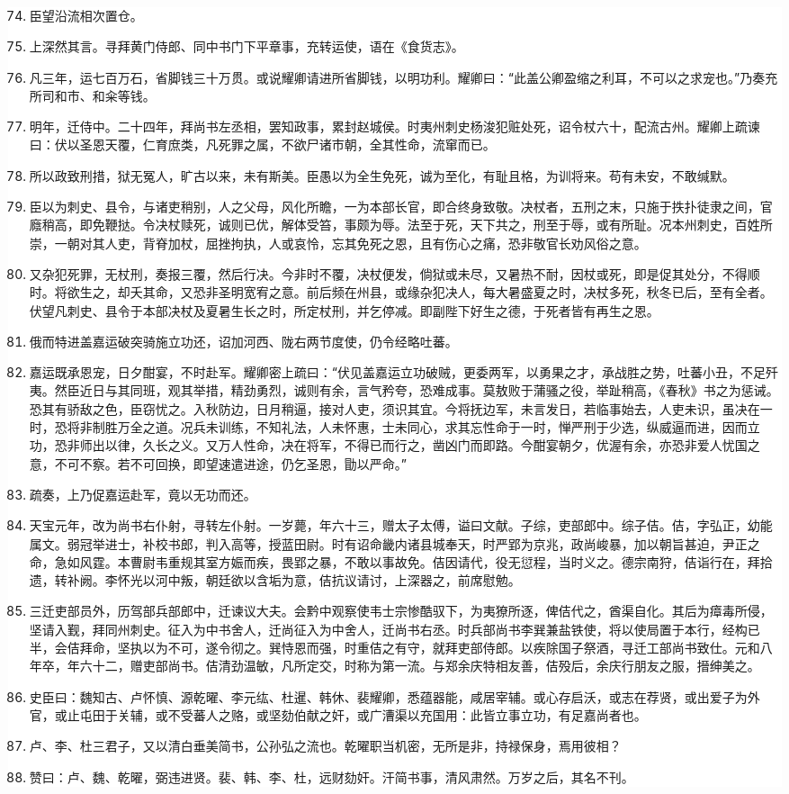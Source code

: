 74. <span id="○魏知古_卢怀慎_子奂_源乾曜_从孙光裕_光裕子洧_李元纮_杜暹_韩休_裴耀卿_孙佶-74"></span>
臣望沿流相次置仓。

75. <span id="○魏知古_卢怀慎_子奂_源乾曜_从孙光裕_光裕子洧_李元纮_杜暹_韩休_裴耀卿_孙佶-75"></span>
上深然其言。寻拜黄门侍郎、同中书门下平章事，充转运使，语在《食货志》。

76. <span id="○魏知古_卢怀慎_子奂_源乾曜_从孙光裕_光裕子洧_李元纮_杜暹_韩休_裴耀卿_孙佶-76"></span>
凡三年，运七百万石，省脚钱三十万贯。或说耀卿请进所省脚钱，以明功利。耀卿曰：“此盖公卿盈缩之利耳，不可以之求宠也。”乃奏充所司和市、和籴等钱。

77. <span id="○魏知古_卢怀慎_子奂_源乾曜_从孙光裕_光裕子洧_李元纮_杜暹_韩休_裴耀卿_孙佶-77"></span>
明年，迁侍中。二十四年，拜尚书左丞相，罢知政事，累封赵城侯。时夷州刺史杨浚犯赃处死，诏令杖六十，配流古州。耀卿上疏谏曰：伏以圣恩天覆，仁育庶类，凡死罪之属，不欲尸诸市朝，全其性命，流窜而已。

78. <span id="○魏知古_卢怀慎_子奂_源乾曜_从孙光裕_光裕子洧_李元纮_杜暹_韩休_裴耀卿_孙佶-78"></span>
所以政致刑措，狱无冤人，旷古以来，未有斯美。臣愚以为全生免死，诚为至化，有耻且格，为训将来。苟有未安，不敢缄默。

79. <span id="○魏知古_卢怀慎_子奂_源乾曜_从孙光裕_光裕子洧_李元纮_杜暹_韩休_裴耀卿_孙佶-79"></span>
臣以为刺史、县令，与诸吏稍别，人之父母，风化所瞻，一为本部长官，即合终身致敬。决杖者，五刑之末，只施于抶扑徒隶之间，官廕稍高，即免鞭挞。令决杖赎死，诚则已优，解体受笞，事颇为辱。法至于死，天下共之，刑至于辱，或有所耻。况本州刺史，百姓所崇，一朝对其人吏，背脊加杖，屈挫拘执，人或哀怜，忘其免死之恩，且有伤心之痛，恐非敬官长劝风俗之意。

80. <span id="○魏知古_卢怀慎_子奂_源乾曜_从孙光裕_光裕子洧_李元纮_杜暹_韩休_裴耀卿_孙佶-80"></span>
又杂犯死罪，无杖刑，奏报三覆，然后行决。今非时不覆，决杖便发，倘狱或未尽，又暑热不耐，因杖或死，即是促其处分，不得顺时。将欲生之，却夭其命，又恐非圣明宽宥之意。前后频在州县，或缘杂犯决人，每大暑盛夏之时，决杖多死，秋冬已后，至有全者。伏望凡刺史、县令于本部决杖及夏暑生长之时，所定杖刑，并乞停减。即副陛下好生之德，于死者皆有再生之恩。

81. <span id="○魏知古_卢怀慎_子奂_源乾曜_从孙光裕_光裕子洧_李元纮_杜暹_韩休_裴耀卿_孙佶-81"></span>
俄而特进盖嘉运破突骑施立功还，诏加河西、陇右两节度使，仍令经略吐蕃。

82. <span id="○魏知古_卢怀慎_子奂_源乾曜_从孙光裕_光裕子洧_李元纮_杜暹_韩休_裴耀卿_孙佶-82"></span>
嘉运既承恩宠，日夕酣宴，不时赴军。耀卿密上疏曰：“伏见盖嘉运立功破贼，更委两军，以勇果之才，承战胜之势，吐蕃小丑，不足歼夷。然臣近日与其同班，观其举措，精劲勇烈，诚则有余，言气矜夸，恐难成事。莫敖败于蒲骚之役，举趾稍高，《春秋》书之为惩诫。恐其有骄敌之色，臣窃忧之。入秋防边，日月稍逼，接对人吏，须识其宜。今将抚边军，未言发日，若临事始去，人吏未识，虽决在一时，恐将非制胜万全之道。况兵未训练，不知礼法，人未怀惠，士未同心，求其忘性命于一时，惮严刑于少选，纵威逼而进，因而立功，恐非师出以律，久长之义。又万人性命，决在将军，不得已而行之，凿凶门而即路。今酣宴朝夕，优渥有余，亦恐非爱人忧国之意，不可不察。若不可回换，即望速遣进途，仍乞圣恩，勖以严命。”

83. <span id="○魏知古_卢怀慎_子奂_源乾曜_从孙光裕_光裕子洧_李元纮_杜暹_韩休_裴耀卿_孙佶-83"></span>
疏奏，上乃促嘉运赴军，竟以无功而还。

84. <span id="○魏知古_卢怀慎_子奂_源乾曜_从孙光裕_光裕子洧_李元纮_杜暹_韩休_裴耀卿_孙佶-84"></span>
天宝元年，改为尚书右仆射，寻转左仆射。一岁薨，年六十三，赠太子太傅，谥曰文献。子综，吏部郎中。综子佶。佶，字弘正，幼能属文。弱冠举进士，补校书郎，判入高等，授蓝田尉。时有诏命畿内诸县城奉天，时严郢为京兆，政尚峻暴，加以朝旨甚迫，尹正之命，急如风霆。本曹尉韦重规其室方娠而疾，畏郢之暴，不敢以事故免。佶因请代，役无愆程，当时义之。德宗南狩，佶诣行在，拜拾遗，转补阙。李怀光以河中叛，朝廷欲以含垢为意，佶抗议请讨，上深器之，前席慰勉。

85. <span id="○魏知古_卢怀慎_子奂_源乾曜_从孙光裕_光裕子洧_李元纮_杜暹_韩休_裴耀卿_孙佶-85"></span>
三迁吏部员外，历驾部兵部郎中，迁谏议大夫。会黔中观察使韦士宗惨酷驭下，为夷獠所逐，俾佶代之，酋渠自化。其后为瘴毒所侵，坚请入觐，拜同州刺史。征入为中书舍人，迁尚征入为中舍人，迁尚书右丞。时兵部尚书李巽兼盐铁使，将以使局置于本行，经构已半，会佶拜命，坚执以为不可，遂令彻之。巽恃恩而强，时重佶之有守，就拜吏部侍郎。以疾除国子祭酒，寻迁工部尚书致仕。元和八年卒，年六十二，赠吏部尚书。佶清劲温敏，凡所定交，时称为第一流。与郑余庆特相友善，佶殁后，余庆行朋友之服，搢绅美之。

86. <span id="○魏知古_卢怀慎_子奂_源乾曜_从孙光裕_光裕子洧_李元纮_杜暹_韩休_裴耀卿_孙佶-86"></span>
史臣曰：魏知古、卢怀慎、源乾曜、李元纮、杜暹、韩休、裴耀卿，悉蕴器能，咸居宰辅。或心存启沃，或志在荐贤，或出爱子为外官，或止屯田于关辅，或不受蕃人之赂，或坚劾伯献之奸，或广漕渠以充国用：此皆立事立功，有足嘉尚者也。

87. <span id="○魏知古_卢怀慎_子奂_源乾曜_从孙光裕_光裕子洧_李元纮_杜暹_韩休_裴耀卿_孙佶-87"></span>
卢、李、杜三君子，又以清白垂美简书，公孙弘之流也。乾曜职当机密，无所是非，持禄保身，焉用彼相？

88. <span id="○魏知古_卢怀慎_子奂_源乾曜_从孙光裕_光裕子洧_李元纮_杜暹_韩休_裴耀卿_孙佶-88"></span>
赞曰：卢、魏、乾曜，弼违进贤。裴、韩、李、杜，远财劾奸。汗简书事，清风肃然。万岁之后，其名不刊。
